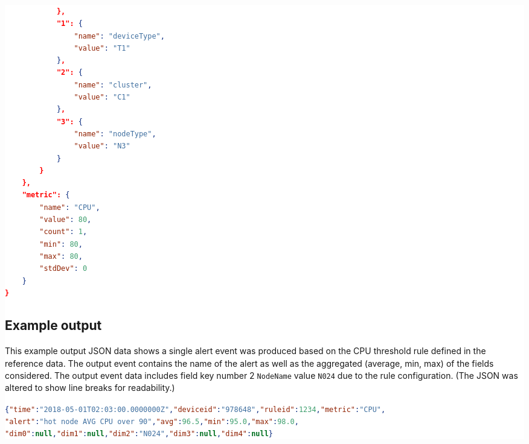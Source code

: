```json
            },
            "1": {
                "name": "deviceType",
                "value": "T1"
            },
            "2": {
                "name": "cluster",
                "value": "C1"
            },
            "3": {
                "name": "nodeType",
                "value": "N3"
            }
        }
    },
    "metric": {
        "name": "CPU",
        "value": 80,
        "count": 1,
        "min": 80,
        "max": 80,
        "stdDev": 0
    }
}
```

## Example output
This example output JSON data shows a single alert event was produced based on the CPU threshold rule defined in the reference data. The output event contains the name of the alert as well as the aggregated (average, min, max) of the fields considered. The output event data includes field key number 2 `NodeName` value `N024` due to the rule configuration. (The JSON was altered to show line breaks for readability.)

```JSON
{"time":"2018-05-01T02:03:00.0000000Z","deviceid":"978648","ruleid":1234,"metric":"CPU",
"alert":"hot node AVG CPU over 90","avg":96.5,"min":95.0,"max":98.0,
"dim0":null,"dim1":null,"dim2":"N024","dim3":null,"dim4":null}
```
